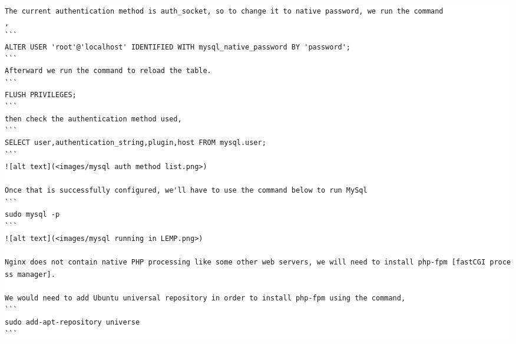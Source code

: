     The current authentication method is auth_socket, so to change it to native password, we run the command 
    ,
    ```
    ALTER USER 'root'@'localhost' IDENTIFIED WITH mysql_native_password BY 'password';
    ```
    Afterward we run the command to reload the table.
    ```
    FLUSH PRIVILEGES;
    ```
    then check the authentication method used,
    ```
    SELECT user,authentication_string,plugin,host FROM mysql.user;
    ```
    ![alt text](<images/mysql auth method list.png>)

    Once that is successfully configured, we'll have to use the command below to run MySql
    ```
    sudo mysql -p
    ```
    ![alt text](<images/mysql running in LEMP.png>)

    Nginx does not contain native PHP processing like some other web servers, we will need to install php-fpm [fastCGI process manager].

    We would need to add Ubuntu universal repository in order to install php-fpm using the command,
    ``` 
    sudo add-apt-repository universe
    ```